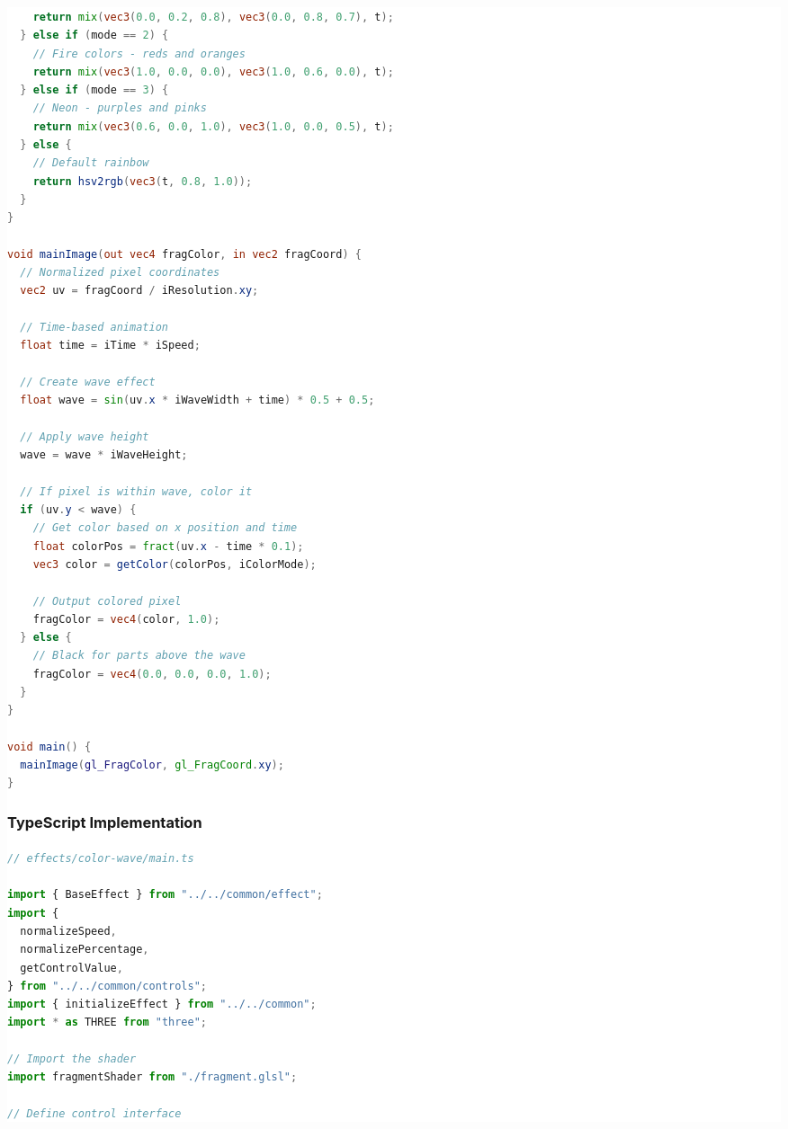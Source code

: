 ```glsl
    return mix(vec3(0.0, 0.2, 0.8), vec3(0.0, 0.8, 0.7), t);
  } else if (mode == 2) {
    // Fire colors - reds and oranges
    return mix(vec3(1.0, 0.0, 0.0), vec3(1.0, 0.6, 0.0), t);
  } else if (mode == 3) {
    // Neon - purples and pinks
    return mix(vec3(0.6, 0.0, 1.0), vec3(1.0, 0.0, 0.5), t);
  } else {
    // Default rainbow
    return hsv2rgb(vec3(t, 0.8, 1.0));
  }
}

void mainImage(out vec4 fragColor, in vec2 fragCoord) {
  // Normalized pixel coordinates
  vec2 uv = fragCoord / iResolution.xy;

  // Time-based animation
  float time = iTime * iSpeed;

  // Create wave effect
  float wave = sin(uv.x * iWaveWidth + time) * 0.5 + 0.5;

  // Apply wave height
  wave = wave * iWaveHeight;

  // If pixel is within wave, color it
  if (uv.y < wave) {
    // Get color based on x position and time
    float colorPos = fract(uv.x - time * 0.1);
    vec3 color = getColor(colorPos, iColorMode);

    // Output colored pixel
    fragColor = vec4(color, 1.0);
  } else {
    // Black for parts above the wave
    fragColor = vec4(0.0, 0.0, 0.0, 1.0);
  }
}

void main() {
  mainImage(gl_FragColor, gl_FragCoord.xy);
}
```

### TypeScript Implementation

```typescript
// effects/color-wave/main.ts

import { BaseEffect } from "../../common/effect";
import {
  normalizeSpeed,
  normalizePercentage,
  getControlValue,
} from "../../common/controls";
import { initializeEffect } from "../../common";
import * as THREE from "three";

// Import the shader
import fragmentShader from "./fragment.glsl";

// Define control interface
```